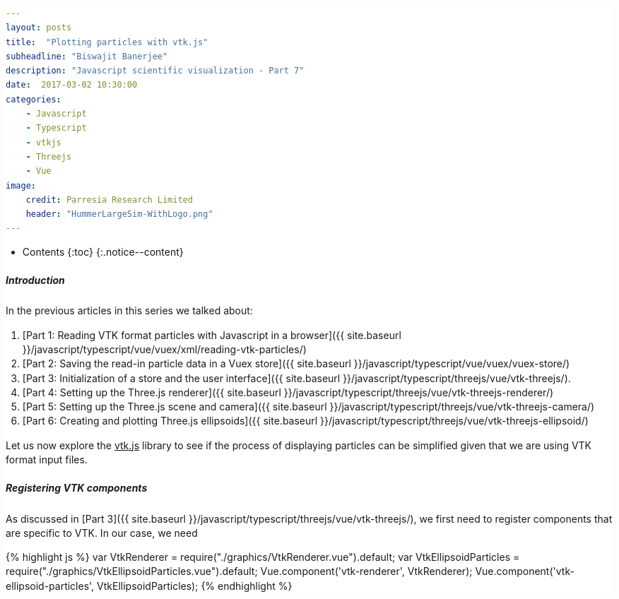 ```yaml
---
layout: posts
title:  "Plotting particles with vtk.js"
subheadline: "Biswajit Banerjee"
description: "Javascript scientific visualization - Part 7"
date:  2017-03-02 10:30:00
categories:
    - Javascript
    - Typescript
    - vtkjs 
    - Threejs
    - Vue
image:
    credit: Parresia Research Limited
    header: "HummerLargeSim-WithLogo.png"
---
```


- Contents
{:toc}
{:.notice--content}

##### Introduction #####
In the previous articles in this series we talked about:

1. [Part 1: Reading VTK format particles with Javascript in a browser]({{ site.baseurl }}/javascript/typescript/vue/vuex/xml/reading-vtk-particles/)
2. [Part 2: Saving the read-in particle data in a Vuex store]({{ site.baseurl }}/javascript/typescript/vue/vuex/vuex-store/)
3. [Part 3: Initialization of a store and the user interface]({{ site.baseurl }}/javascript/typescript/threejs/vue/vtk-threejs/).
4. [Part 4: Setting up the Three.js renderer]({{ site.baseurl }}/javascript/typescript/threejs/vue/vtk-threejs-renderer/)
5. [Part 5: Setting up the Three.js scene and camera]({{ site.baseurl }}/javascript/typescript/threejs/vue/vtk-threejs-camera/)
5. [Part 6: Creating and plotting Three.js ellipsoids]({{ site.baseurl }}/javascript/typescript/threejs/vue/vtk-threejs-ellipsoid/)

Let us now explore the [vtk.js](https://kitware.github.io/vtk-js/) library to see if the process
of displaying particles can be simplified given that we are using VTK format input files.

##### Registering VTK components #####
As discussed in [Part 3]({{ site.baseurl }}/javascript/typescript/threejs/vue/vtk-threejs/), we first
need to register components that are specific to VTK.  In our case, we need

{% highlight js %}
var VtkRenderer = require("./graphics/VtkRenderer.vue").default;
var VtkEllipsoidParticles = require("./graphics/VtkEllipsoidParticles.vue").default;
Vue.component('vtk-renderer', VtkRenderer);
Vue.component('vtk-ellipsoid-particles', VtkEllipsoidParticles);
{% endhighlight %}
